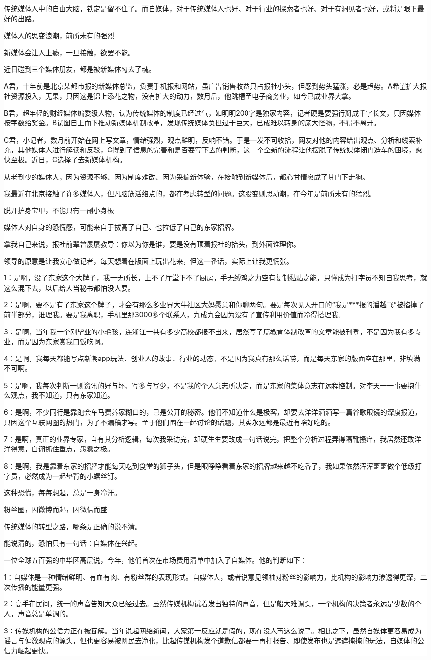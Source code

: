 传统媒体人中的自由大脑，铁定是留不住了。而自媒体，对于传统媒体人也好、对于行业的探索者也好、对于有洞见者也好，或将是眼下最好的出路。

媒体人的思变浪潮，前所未有的强烈

新媒体会让人上瘾，一旦接触，欲罢不能。

近日碰到三个媒体朋友，都是被新媒体勾去了魂。

A君，十年前是北京某都市报的新媒体总监，负责手机报和网站，虽广告销售收益只占报社小头，但感到势头猛涨，必是趋势。A希望扩大报社资源投入，无果，只因这是锦上添花之物，没有扩大的动力，数月后，他跳槽至电子商务业，如今已成业界大拿。

B君，超年轻的财经媒体编委级人物，认为传统媒体的制度已经过气，如明明200字是独家内容，记者硬是要强行掰成千字长文，只因媒体按字数给奖金。B试图自上而下推动新媒体机制改革，发现传统媒体负担过于巨大，已成难以转身的庞大怪物，不得不离开。

C君，小记者，数月前开始在网上写文章，情绪强烈，观点鲜明，反响不错。于是一发不可收拾，网友对他的内容给出观点、分析和线索补充，其他媒体人进行解读和反驳，C得到了信息的完善和是否要写下去的判断，这一个全新的流程让他摆脱了传统媒体闭门造车的困境，爽快至极。近日，C选择了去新媒体机构。

从老到少的媒体人，因为资源不够、因为制度难改、因为采编新体验，在接触到新媒体后，都心甘情愿成了其门下走狗。

我最近在北京接触了许多媒体人，但凡脑筋活络点的，都在考虑转型的问题。这股变则思动潮，在今年是前所未有的猛烈。

脱开护身宝甲，不能只有一副小身板

媒体人对自身的恐慌感，可能来自于拔高了自己、也拉低了自己的东家招牌。

拿我自己来说，报社前辈曾屡屡教导：你以为你是谁，要是没有顶着报社的抬头，到外面谁理你。

领导的原意是让我安心做记者，每天想着在版面上玩出花来，但这一番话，实际上让我更慌张。

1：是啊，没了东家这个大牌子，我一无所长，上不了厅堂下不了厨房，手无缚鸡之力空有复制黏贴之能，只懂成为打字员不知自我思考，就这么混下去，以后给人当秘书都怕没人要。

2：是啊，要不是有了东家这个牌子，才会有那么多业界大牛社区大妈愿意和你聊两句。要是每次见人开口的“我是***报的潘越飞”被掐掉了前半部分，谁理我。要是我离职，手机里那3000多个联系人，九成九会因为没有了宣传利用价值而冷得搭理我。

3：是啊，当年我一个刚毕业的小毛孩，连浙江一共有多少高校都报不出来，居然写了篇教育体制改革的文章能被刊登，不是因为我有多专业，而是因为东家赏我口饭吃啊。

4：是啊，我每天都能写点新潮app玩法、创业人的故事、行业的动态，不是因为我真有那么话唠，而是每天东家的版面空在那里，非填满不可啊。

5：是啊，我每次判断一则资讯的好与坏、写多与写少，不是我的个人意志所决定，而是东家的集体意志在远程控制。对李天一一事要抱什么观点，我不知道，只有东家知道。

6：是啊，不少同行是靠跑会车马费养家糊口的，已是公开的秘密。他们不知道什么是极客，却要去洋洋洒洒写一篇谷歌眼镜的深度报道，只因这个互联网圈的热门，为了不漏稿才写。至于他们围在一起讨论的话题，其实永远都是最近有啥好吃的。

7：是啊，真正的业界专家，自有其分析逻辑，每次我采访完，却硬生生要改成一句话说完，把整个分析过程弄得隔靴搔痒，我居然还敢洋洋得意，自诩抓住重点，愚蠢之极。

8：是啊，我是靠着东家的招牌才能每天吃到食堂的狮子头，但是眼睁睁看着东家的招牌越来越不吃香了，我如果依然浑浑噩噩做个低级打字员，必然成为一起垫背的小螺丝钉。

这种恐慌，每每想起，总是一身冷汗。

粉丝圈，因微博而起，因微信而盛

传统媒体的转型之路，哪条是正确的说不清。

能说清的，恐怕只有一句话：自媒体在兴起。

一位全球五百强的中华区高层说，今年，他们首次在市场费用清单中加入了自媒体。他的判断如下：

1：自媒体是一种情绪鲜明、有血有肉、有粉丝群的表现形式。自媒体人，或者说意见领袖对粉丝的影响力，比机构的影响力渗透得更深，二次传播的能量更强。

2：高手在民间，统一的声音告知大众已经过去。虽然传媒机构试着发出独特的声音，但是船大难调头，一个机构的决策者永远是少数的个人，声音总是单调的。

3：传媒机构的公信力正在被瓦解。当年说起网络新闻，大家第一反应就是假的，现在没人再这么说了。相比之下，虽然自媒体更容易成为谣言与偏激观点的源头，但也更容易被网民去净化，比起传媒机构发个道歉信都要一再打报告、即使发布也是遮遮掩掩的玩法，自媒体的公信力崛起更快。
